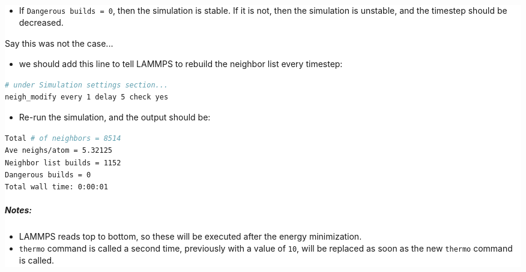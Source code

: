 - If `Dangerous builds = 0`, then the simulation is stable. If it is not, then the simulation is unstable, and the timestep should be decreased.

Say this was not the case...

- we should add this line to tell LAMMPS to rebuild the neighbor list every timestep:
  
```bash
# under Simulation settings section...
neigh_modify every 1 delay 5 check yes
```
-  Re-run the simulation, and the output should be:

```bash
Total # of neighbors = 8514
Ave neighs/atom = 5.32125
Neighbor list builds = 1152
Dangerous builds = 0
Total wall time: 0:00:01
```

##### Notes:

- LAMMPS reads top to bottom, so these will be executed after the energy minimization.
- `thermo` command is called a second time, previously with a value of `10`, will be replaced as soon as the new `thermo` command is called.
